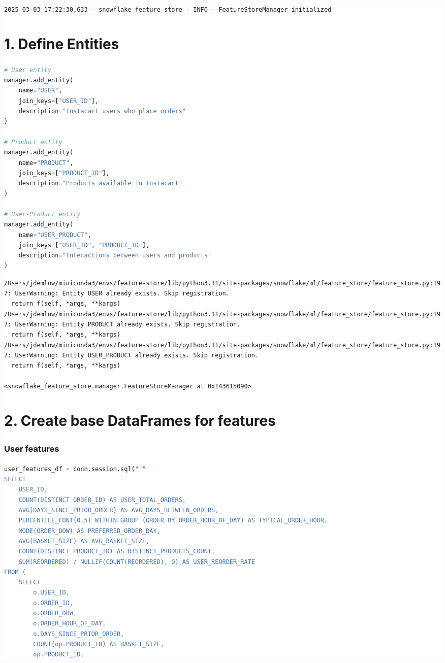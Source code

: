     2025-03-03 17:22:30,633 - snowflake_feature_store - INFO - FeatureStoreManager initialized

# 1. Define Entities

``` python
# User entity
manager.add_entity(
    name="USER",
    join_keys=["USER_ID"],
    description="Instacart users who place orders"
)

# Product entity
manager.add_entity(
    name="PRODUCT",
    join_keys=["PRODUCT_ID"],
    description="Products available in Instacart"
)

# User-Product entity
manager.add_entity(
    name="USER_PRODUCT",
    join_keys=["USER_ID", "PRODUCT_ID"],
    description="Interactions between users and products"
)
```

    /Users/jdemlow/miniconda3/envs/feature-store/lib/python3.11/site-packages/snowflake/ml/feature_store/feature_store.py:197: UserWarning: Entity USER already exists. Skip registration.
      return f(self, *args, **kargs)
    /Users/jdemlow/miniconda3/envs/feature-store/lib/python3.11/site-packages/snowflake/ml/feature_store/feature_store.py:197: UserWarning: Entity PRODUCT already exists. Skip registration.
      return f(self, *args, **kargs)
    /Users/jdemlow/miniconda3/envs/feature-store/lib/python3.11/site-packages/snowflake/ml/feature_store/feature_store.py:197: UserWarning: Entity USER_PRODUCT already exists. Skip registration.
      return f(self, *args, **kargs)

    <snowflake_feature_store.manager.FeatureStoreManager at 0x143615090>

# 2. Create base DataFrames for features

### User features

``` python
user_features_df = conn.session.sql("""
SELECT 
    USER_ID,
    COUNT(DISTINCT ORDER_ID) AS USER_TOTAL_ORDERS,
    AVG(DAYS_SINCE_PRIOR_ORDER) AS AVG_DAYS_BETWEEN_ORDERS,
    PERCENTILE_CONT(0.5) WITHIN GROUP (ORDER BY ORDER_HOUR_OF_DAY) AS TYPICAL_ORDER_HOUR,
    MODE(ORDER_DOW) AS PREFERRED_ORDER_DAY,
    AVG(BASKET_SIZE) AS AVG_BASKET_SIZE,
    COUNT(DISTINCT PRODUCT_ID) AS DISTINCT_PRODUCTS_COUNT,
    SUM(REORDERED) / NULLIF(COUNT(REORDERED), 0) AS USER_REORDER_RATE
FROM (
    SELECT 
        o.USER_ID, 
        o.ORDER_ID,
        o.ORDER_DOW,
        o.ORDER_HOUR_OF_DAY,
        o.DAYS_SINCE_PRIOR_ORDER,
        COUNT(op.PRODUCT_ID) AS BASKET_SIZE,
        op.PRODUCT_ID,
```